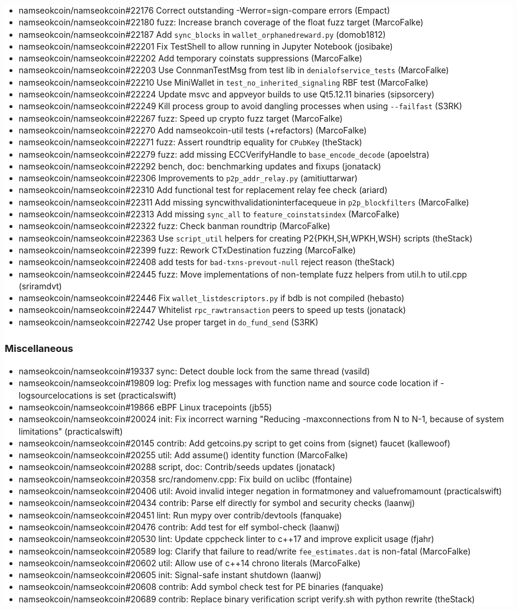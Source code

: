 - namseokcoin/namseokcoin#22176 Correct outstanding -Werror=sign-compare errors (Empact)
- namseokcoin/namseokcoin#22180 fuzz: Increase branch coverage of the float fuzz target (MarcoFalke)
- namseokcoin/namseokcoin#22187 Add `sync_blocks` in `wallet_orphanedreward.py` (domob1812)
- namseokcoin/namseokcoin#22201 Fix TestShell to allow running in Jupyter Notebook (josibake)
- namseokcoin/namseokcoin#22202 Add temporary coinstats suppressions (MarcoFalke)
- namseokcoin/namseokcoin#22203 Use ConnmanTestMsg from test lib in `denialofservice_tests` (MarcoFalke)
- namseokcoin/namseokcoin#22210 Use MiniWallet in `test_no_inherited_signaling` RBF test (MarcoFalke)
- namseokcoin/namseokcoin#22224 Update msvc and appveyor builds to use Qt5.12.11 binaries (sipsorcery)
- namseokcoin/namseokcoin#22249 Kill process group to avoid dangling processes when using `--failfast` (S3RK)
- namseokcoin/namseokcoin#22267 fuzz: Speed up crypto fuzz target (MarcoFalke)
- namseokcoin/namseokcoin#22270 Add namseokcoin-util tests (+refactors) (MarcoFalke)
- namseokcoin/namseokcoin#22271 fuzz: Assert roundtrip equality for `CPubKey` (theStack)
- namseokcoin/namseokcoin#22279 fuzz: add missing ECCVerifyHandle to `base_encode_decode` (apoelstra)
- namseokcoin/namseokcoin#22292 bench, doc: benchmarking updates and fixups (jonatack)
- namseokcoin/namseokcoin#22306 Improvements to `p2p_addr_relay.py` (amitiuttarwar)
- namseokcoin/namseokcoin#22310 Add functional test for replacement relay fee check (ariard)
- namseokcoin/namseokcoin#22311 Add missing syncwithvalidationinterfacequeue in `p2p_blockfilters` (MarcoFalke)
- namseokcoin/namseokcoin#22313 Add missing `sync_all` to `feature_coinstatsindex` (MarcoFalke)
- namseokcoin/namseokcoin#22322 fuzz: Check banman roundtrip (MarcoFalke)
- namseokcoin/namseokcoin#22363 Use `script_util` helpers for creating P2{PKH,SH,WPKH,WSH} scripts (theStack)
- namseokcoin/namseokcoin#22399 fuzz: Rework CTxDestination fuzzing (MarcoFalke)
- namseokcoin/namseokcoin#22408 add tests for `bad-txns-prevout-null` reject reason (theStack)
- namseokcoin/namseokcoin#22445 fuzz: Move implementations of non-template fuzz helpers from util.h to util.cpp (sriramdvt)
- namseokcoin/namseokcoin#22446 Fix `wallet_listdescriptors.py` if bdb is not compiled (hebasto)
- namseokcoin/namseokcoin#22447 Whitelist `rpc_rawtransaction` peers to speed up tests (jonatack)
- namseokcoin/namseokcoin#22742 Use proper target in `do_fund_send` (S3RK)

### Miscellaneous
- namseokcoin/namseokcoin#19337 sync: Detect double lock from the same thread (vasild)
- namseokcoin/namseokcoin#19809 log: Prefix log messages with function name and source code location if -logsourcelocations is set (practicalswift)
- namseokcoin/namseokcoin#19866 eBPF Linux tracepoints (jb55)
- namseokcoin/namseokcoin#20024 init: Fix incorrect warning "Reducing -maxconnections from N to N-1, because of system limitations" (practicalswift)
- namseokcoin/namseokcoin#20145 contrib: Add getcoins.py script to get coins from (signet) faucet (kallewoof)
- namseokcoin/namseokcoin#20255 util: Add assume() identity function (MarcoFalke)
- namseokcoin/namseokcoin#20288 script, doc: Contrib/seeds updates (jonatack)
- namseokcoin/namseokcoin#20358 src/randomenv.cpp: Fix build on uclibc (ffontaine)
- namseokcoin/namseokcoin#20406 util: Avoid invalid integer negation in formatmoney and valuefromamount (practicalswift)
- namseokcoin/namseokcoin#20434 contrib: Parse elf directly for symbol and security checks (laanwj)
- namseokcoin/namseokcoin#20451 lint: Run mypy over contrib/devtools (fanquake)
- namseokcoin/namseokcoin#20476 contrib: Add test for elf symbol-check (laanwj)
- namseokcoin/namseokcoin#20530 lint: Update cppcheck linter to c++17 and improve explicit usage (fjahr)
- namseokcoin/namseokcoin#20589 log: Clarify that failure to read/write `fee_estimates.dat` is non-fatal (MarcoFalke)
- namseokcoin/namseokcoin#20602 util: Allow use of c++14 chrono literals (MarcoFalke)
- namseokcoin/namseokcoin#20605 init: Signal-safe instant shutdown (laanwj)
- namseokcoin/namseokcoin#20608 contrib: Add symbol check test for PE binaries (fanquake)
- namseokcoin/namseokcoin#20689 contrib: Replace binary verification script verify.sh with python rewrite (theStack)